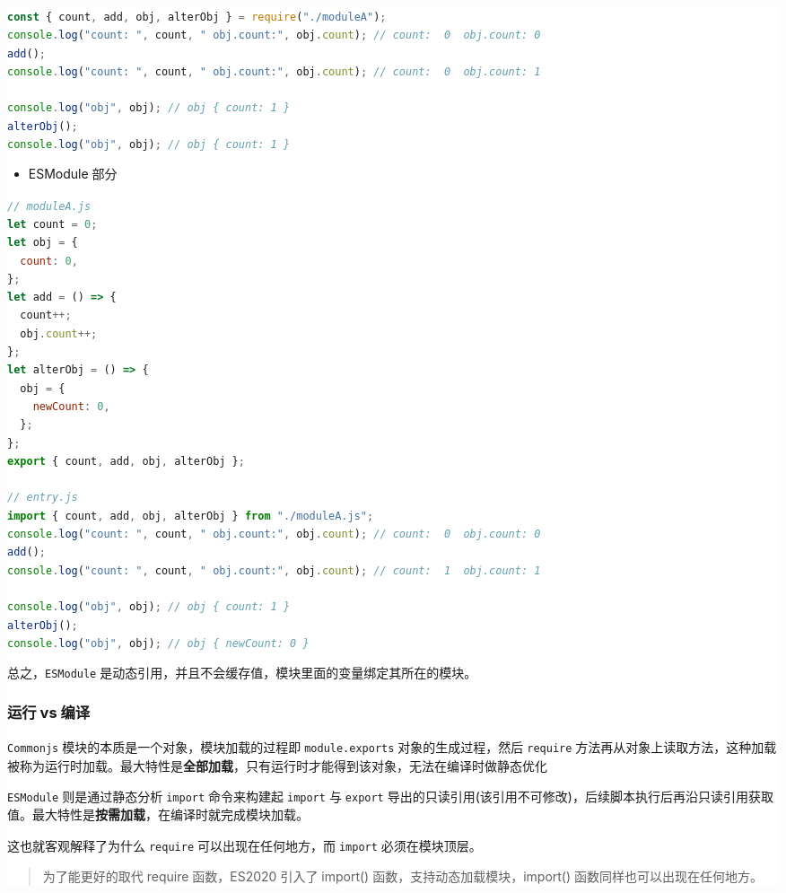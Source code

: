 ```js
const { count, add, obj, alterObj } = require("./moduleA");
console.log("count: ", count, " obj.count:", obj.count); // count:  0  obj.count: 0
add();
console.log("count: ", count, " obj.count:", obj.count); // count:  0  obj.count: 1

console.log("obj", obj); // obj { count: 1 }
alterObj();
console.log("obj", obj); // obj { count: 1 }
```

- ESModule 部分

```js
// moduleA.js
let count = 0;
let obj = {
  count: 0,
};
let add = () => {
  count++;
  obj.count++;
};
let alterObj = () => {
  obj = {
    newCount: 0,
  };
};
export { count, add, obj, alterObj };

// entry.js
import { count, add, obj, alterObj } from "./moduleA.js";
console.log("count: ", count, " obj.count:", obj.count); // count:  0  obj.count: 0
add();
console.log("count: ", count, " obj.count:", obj.count); // count:  1  obj.count: 1

console.log("obj", obj); // obj { count: 1 }
alterObj();
console.log("obj", obj); // obj { newCount: 0 }
```

总之，`ESModule` 是动态引用，并且不会缓存值，模块里面的变量绑定其所在的模块。

### 运行 vs 编译

`Commonjs` 模块的本质是一个对象，模块加载的过程即 `module.exports` 对象的生成过程，然后 `require` 方法再从对象上读取方法，这种加载被称为运行时加载。最大特性是**全部加载**，只有运行时才能得到该对象，无法在编译时做静态优化

`ESModule` 则是通过静态分析 `import` 命令来构建起 `import` 与 `export` 导出的只读引用(该引用不可修改)，后续脚本执行后再沿只读引用获取值。最大特性是**按需加载**，在编译时就完成模块加载。

这也就客观解释了为什么 `require` 可以出现在任何地方，而 `import` 必须在模块顶层。

> 为了能更好的取代 require 函数，ES2020 引入了 import() 函数，支持动态加载模块，import() 函数同样也可以出现在任何地方。
